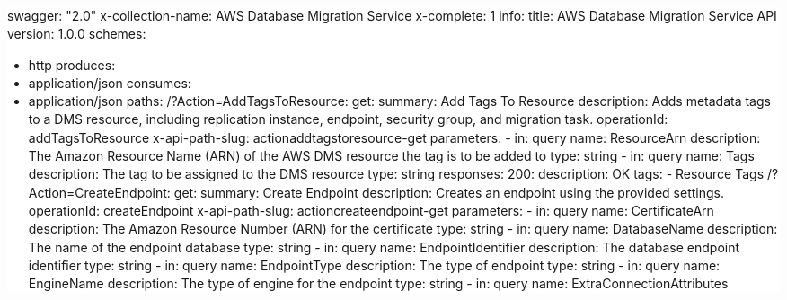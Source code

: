 swagger: "2.0"
x-collection-name: AWS Database Migration Service
x-complete: 1
info:
  title: AWS Database Migration Service API
  version: 1.0.0
schemes:
- http
produces:
- application/json
consumes:
- application/json
paths:
  /?Action=AddTagsToResource:
    get:
      summary: Add Tags To Resource
      description: Adds metadata tags to a DMS resource, including replication instance,
        endpoint, security group, and migration task.
      operationId: addTagsToResource
      x-api-path-slug: actionaddtagstoresource-get
      parameters:
      - in: query
        name: ResourceArn
        description: The Amazon Resource Name (ARN) of the AWS DMS resource the tag
          is to be added to
        type: string
      - in: query
        name: Tags
        description: The tag to be assigned to the DMS resource
        type: string
      responses:
        200:
          description: OK
      tags:
      - Resource Tags
  /?Action=CreateEndpoint:
    get:
      summary: Create Endpoint
      description: Creates an endpoint using the provided settings.
      operationId: createEndpoint
      x-api-path-slug: actioncreateendpoint-get
      parameters:
      - in: query
        name: CertificateArn
        description: The Amazon Resource Number (ARN) for the certificate
        type: string
      - in: query
        name: DatabaseName
        description: The name of the endpoint database
        type: string
      - in: query
        name: EndpointIdentifier
        description: The database endpoint identifier
        type: string
      - in: query
        name: EndpointType
        description: The type of endpoint
        type: string
      - in: query
        name: EngineName
        description: The type of engine for the endpoint
        type: string
      - in: query
        name: ExtraConnectionAttributes